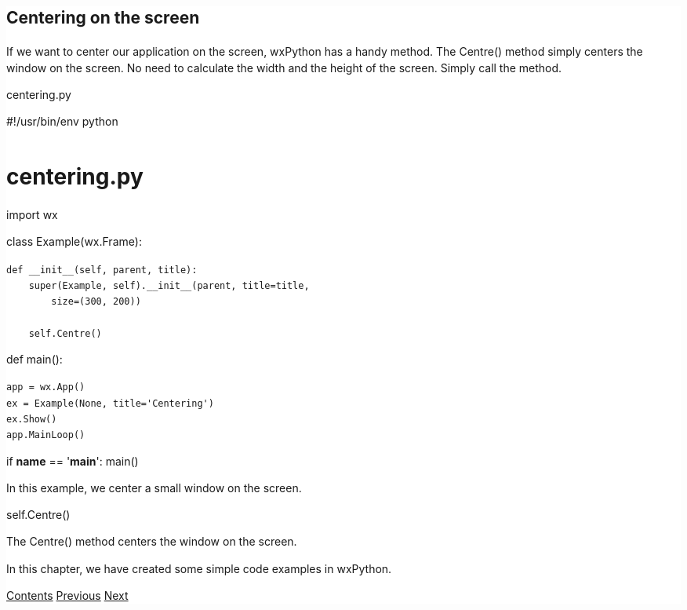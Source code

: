 ## Centering on the screen

If we want to center our application on the screen, wxPython has a handy method. 
The Centre() method simply centers the window on the screen. No need to 
calculate the width and the height of the screen. Simply call the method. 

centering.py
  

#!/usr/bin/env python

# centering.py

import wx

class Example(wx.Frame):

    def __init__(self, parent, title):
        super(Example, self).__init__(parent, title=title,
            size=(300, 200))

        self.Centre()

def main():

    app = wx.App()
    ex = Example(None, title='Centering')
    ex.Show()
    app.MainLoop()

if __name__ == '__main__':
    main()

In this example, we center a small window on the screen.

self.Centre()

The Centre() method centers the window on the screen.

In this chapter, we have created some simple code examples in wxPython.

[Contents](..)
[Previous](../introduction/)
[Next](../menustoolbars/)